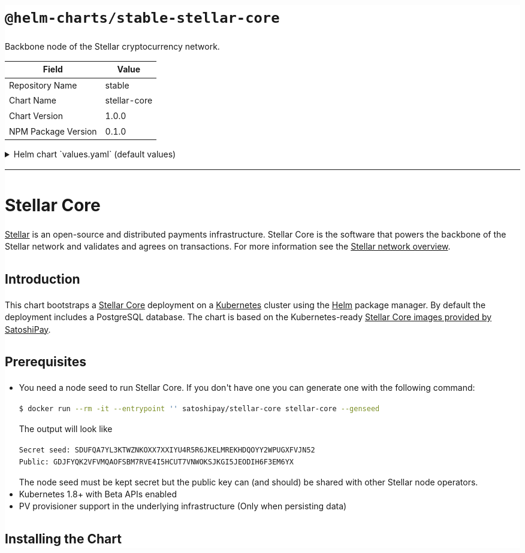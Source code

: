 # `@helm-charts/stable-stellar-core`

Backbone node of the Stellar cryptocurrency network.

| Field               | Value        |
| ------------------- | ------------ |
| Repository Name     | stable       |
| Chart Name          | stellar-core |
| Chart Version       | 1.0.0        |
| NPM Package Version | 0.1.0        |

<details><summary>Helm chart `values.yaml` (default values)</summary></details>

---

# Stellar Core

[Stellar](https://www.stellar.org) is an open-source and distributed payments infrastructure. Stellar Core is the software that powers the backbone of the Stellar network and validates and agrees on transactions. For more information see the [Stellar network overview](https://www.stellar.org/developers/guides/get-started/).

## Introduction

This chart bootstraps a [Stellar Core](https://github.com/stellar/stellar-core/) deployment on a [Kubernetes](http://kubernetes.io) cluster using the [Helm](https://helm.sh) package manager. By default the deployment includes a PostgreSQL database. The chart is based on the Kubernetes-ready [Stellar Core images provided by SatoshiPay](https://github.com/satoshipay/docker-stellar-core/).

## Prerequisites

- You need a node seed to run Stellar Core. If you don't have one you can generate one with the following command:
  ```bash
  $ docker run --rm -it --entrypoint '' satoshipay/stellar-core stellar-core --genseed
  ```
  The output will look like
  ```
  Secret seed: SDUFQA7YL3KTWZNKOXX7XXIYU4R5R6JKELMREKHDQOYY2WPUGXFVJN52
  Public: GDJFYQK2VFVMQAOFSBM7RVE4I5HCUT7VNWOKSJKGI5JEODIH6F3EM6YX
  ```
  The node seed must be kept secret but the public key can (and should) be shared with other Stellar node operators.
- Kubernetes 1.8+ with Beta APIs enabled
- PV provisioner support in the underlying infrastructure (Only when persisting data)

## Installing the Chart
